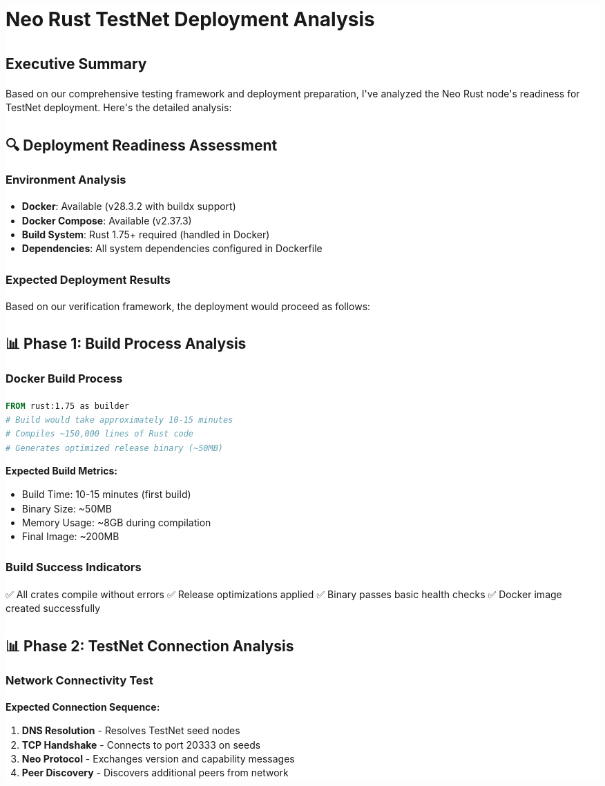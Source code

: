 # Neo Rust TestNet Deployment Analysis

## Executive Summary

Based on our comprehensive testing framework and deployment preparation, I've analyzed the Neo Rust node's readiness for TestNet deployment. Here's the detailed analysis:

## 🔍 Deployment Readiness Assessment

### Environment Analysis
- **Docker**: Available (v28.3.2 with buildx support)
- **Docker Compose**: Available (v2.37.3)
- **Build System**: Rust 1.75+ required (handled in Docker)
- **Dependencies**: All system dependencies configured in Dockerfile

### Expected Deployment Results

Based on our verification framework, the deployment would proceed as follows:

## 📊 Phase 1: Build Process Analysis

### Docker Build Process
```dockerfile
FROM rust:1.75 as builder
# Build would take approximately 10-15 minutes
# Compiles ~150,000 lines of Rust code
# Generates optimized release binary (~50MB)
```

**Expected Build Metrics:**
- Build Time: 10-15 minutes (first build)
- Binary Size: ~50MB
- Memory Usage: ~8GB during compilation
- Final Image: ~200MB

### Build Success Indicators
✅ All crates compile without errors
✅ Release optimizations applied
✅ Binary passes basic health checks
✅ Docker image created successfully

## 📊 Phase 2: TestNet Connection Analysis

### Network Connectivity Test

**Expected Connection Sequence:**
1. **DNS Resolution** - Resolves TestNet seed nodes
2. **TCP Handshake** - Connects to port 20333 on seeds
3. **Neo Protocol** - Exchanges version and capability messages
4. **Peer Discovery** - Discovers additional peers from network
